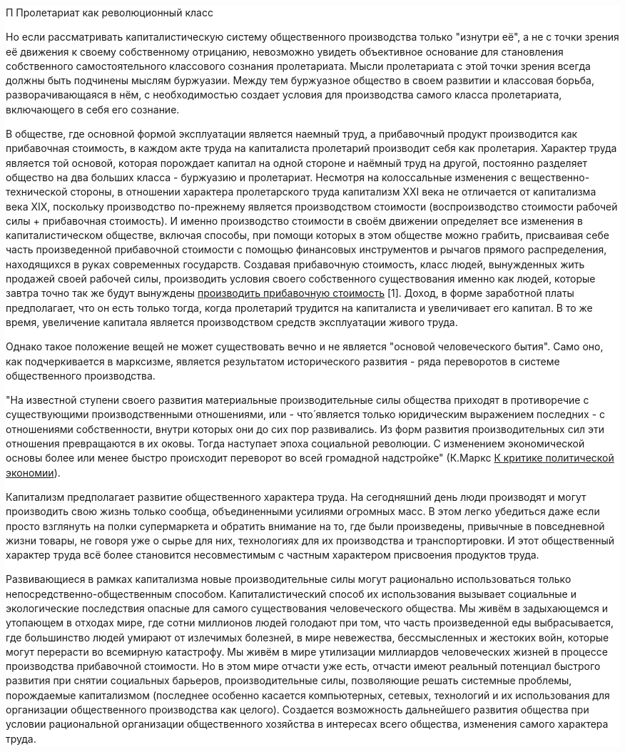 П Пролетариат как революционный класс

Но если рассматривать капиталистическую систему общественного производства только "изнутри её", а не с точки зрения её движения к своему собственному отрицанию, невозможно увидеть объективное основание для становления собственного самостоятельного классового сознания пролетариата. Мысли пролетариата с этой точки зрения всегда должны быть подчинены мыслям буржуазии. Между тем буржуазное общество в своем развитии и классовая борьба, разворачивающаяся в нём, с необходимостью создает условия для производства самого класса пролетариата, включающего в себя его сознание.

В обществе, где основной формой эксплуатации является наемный труд, а прибавочный продукт производится как прибавочная стоимость, в каждом акте труда на капиталиста пролетарий производит себя как пролетария. Характер труда является той основой, которая порождает капитал на одной стороне и наёмный труд на другой, постоянно разделяет общество на два больших класса - буржуазию и пролетариат. Несмотря на колоссальные изменения с вещественно-технической стороны, в отношении характера пролетарского труда капитализм ХХI века не отличается от капитализма века ХIХ, поскольку производство по-прежнему является производством стоимости (воспроизводство стоимости рабочей силы + прибавочная стоимость). И именно производство стоимости в своём движении определяет все изменения в капиталистическом обществе, включая способы, при помощи которых в этом обществе можно грабить, присваивая себе часть произведенной прибавочной стоимости с помощью финансовых инструментов и рычагов прямого распределения, находящихся в руках современных государств. Создавая прибавочную стоимость, класс людей, вынужденных жить продажей своей рабочей силы, производить условия своего собственного существования именно как людей, которые завтра точно так же будут вынуждены [производить прибавочную стоимость](https://vk.com/away.php?to=https%3A%2F%2Fzarya.xyz%2F%F7%F2%EE-%F2%E0%EA%EE%E5-%EF%F0%EE%EB%E5%F2%E0%F0%E8%E0%F2%2F&cc_key=) [1]. Доход, в форме заработной платы предполагает, что он есть только тогда, когда пролетарий трудится на капиталиста и увеличивает его капитал. В то же время, увеличение капитала является производством средств эксплуатации живого труда.

Однако такое положение вещей не может существовать вечно и не является "основой человеческого бытия". Само оно, как подчеркивается в марксизме, является результатом исторического развития - ряда переворотов в системе общественного производства.

"На известной ступени своего развития материальные производительные силы общества приходят в противоречие с существующими производственными отношениями, или - что́ является только юридическим выражением последних - с отношениями собственности, внутри которых они до сих пор развивались. Из форм развития производительных сил эти отношения превращаются в их оковы. Тогда наступает эпоха социальной революции. С изменением экономической основы более или менее быстро происходит переворот во всей громадной надстройке" (К.Маркс [К критике политической экономии](https://vk.com/away.php?to=https%3A%2F%2Fsociology.mephi.ru%2Fdocs%2Fsociologia%2Fhtml%2Fmarks_kritika_polit_ekonom.html&cc_key=)).

Капитализм предполагает развитие общественного характера труда. На сегодняшний день люди производят и могут производить свою жизнь только сообща, объединенными усилиями огромных масс. В этом легко убедиться даже если просто взглянуть на полки супермаркета и обратить внимание на то, где были произведены, привычные в повседневной жизни товары, не говоря уже о сырье для них, технологиях для их производства и транспортировки. И этот общественный характер труда всё более становится несовместимым с частным характером присвоения продуктов труда.

Развивающиеся в рамках капитализма новые производительные силы могут рационально использоваться только непосредственно-общественным способом. Капиталистический способ их использования вызывает социальные и экологические последствия опасные для самого существования человеческого общества. Мы живём в задыхающемся и утопающем в отходах мире, где сотни миллионов людей голодают при том, что часть произведенной еды выбрасывается, где большинство людей умирают от излечимых болезней, в мире невежества, бессмысленных и жестоких войн, которые могут перерасти во всемирную катастрофу. Мы живём в мире утилизации миллиардов человеческих жизней в процессе производства прибавочной стоимости. Но в этом мире отчасти уже есть, отчасти имеют реальный потенциал быстрого развития при снятии социальных барьеров, производительные силы, позволяющие решать системные проблемы, порождаемые капитализмом (последнее особенно касается компьютерных, сетевых, технологий и их использования для организации общественного производства как целого). Создается возможность дальнейшего развития общества при условии рациональной организации общественного хозяйства в интересах всего общества, изменения самого характера труда.

